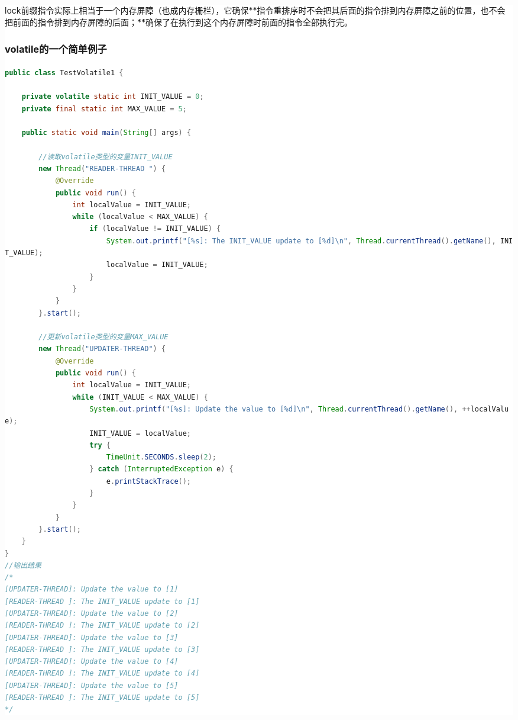 ​	lock前缀指令实际上相当于一个内存屏障（也成内存栅栏），它确保**指令重排序时不会把其后面的指令排到内存屏障之前的位置，也不会把前面的指令排到内存屏障的后面；**确保了在执行到这个内存屏障时前面的指令全部执行完。

### volatile的一个简单例子

```java
public class TestVolatile1 {

    private volatile static int INIT_VALUE = 0;
    private final static int MAX_VALUE = 5;

    public static void main(String[] args) {

        //读取volatile类型的变量INIT_VALUE
        new Thread("READER-THREAD ") {
            @Override
            public void run() {
                int localValue = INIT_VALUE;
                while (localValue < MAX_VALUE) {
                    if (localValue != INIT_VALUE) {
                        System.out.printf("[%s]: The INIT_VALUE update to [%d]\n", Thread.currentThread().getName(), INIT_VALUE);
                        localValue = INIT_VALUE;
                    }
                }
            }
        }.start();

        //更新volatile类型的变量MAX_VALUE
        new Thread("UPDATER-THREAD") {
            @Override
            public void run() {
                int localValue = INIT_VALUE;
                while (INIT_VALUE < MAX_VALUE) {
                    System.out.printf("[%s]: Update the value to [%d]\n", Thread.currentThread().getName(), ++localValue);
                    INIT_VALUE = localValue;
                    try {
                        TimeUnit.SECONDS.sleep(2);
                    } catch (InterruptedException e) {
                        e.printStackTrace();
                    }
                }
            }
        }.start();
    }
}
//输出结果
/*
[UPDATER-THREAD]: Update the value to [1]
[READER-THREAD ]: The INIT_VALUE update to [1]
[UPDATER-THREAD]: Update the value to [2]
[READER-THREAD ]: The INIT_VALUE update to [2]
[UPDATER-THREAD]: Update the value to [3]
[READER-THREAD ]: The INIT_VALUE update to [3]
[UPDATER-THREAD]: Update the value to [4]
[READER-THREAD ]: The INIT_VALUE update to [4]
[UPDATER-THREAD]: Update the value to [5]
[READER-THREAD ]: The INIT_VALUE update to [5]
*/
```


[参考这个链接]: https://stackoverflow.com/questions/9866193/who-and-when-notify-the-thread-wait-when-thread-join-is-called